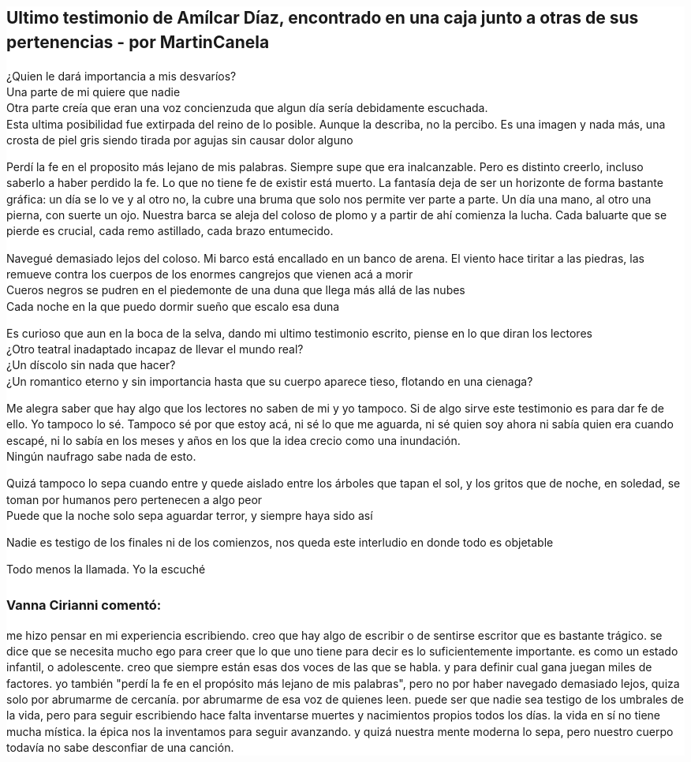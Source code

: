 
<div style="page-break-after: always;"></div> 

## Ultimo testimonio de Amílcar Díaz, encontrado en una caja junto a otras de sus pertenencias - por MartinCanela

¿Quien le dará importancia a mis desvaríos?  
Una parte de mi quiere que nadie  
Otra parte creía que eran una voz concienzuda que algun día sería debidamente escuchada.   
Esta ultima posibilidad fue extirpada del reino de lo posible. Aunque la describa, no la percibo. Es una imagen y nada más, una crosta de piel gris siendo tirada por agujas sin causar dolor alguno  
  
Perdí la fe en el proposito más lejano de mis palabras. Siempre supe que era inalcanzable. Pero es distinto creerlo, incluso saberlo a haber perdido la fe. Lo que no tiene fe de existir está muerto. La fantasía deja de ser un horizonte de forma bastante gráfica: un día se lo ve y al otro no, la cubre una bruma que solo nos permite ver parte a parte. Un día una mano, al otro una pierna, con suerte un ojo. Nuestra barca se aleja del coloso de plomo y a partir de ahí comienza la lucha. Cada baluarte que se pierde es crucial, cada remo astillado, cada brazo entumecido.  
  
Navegué demasiado lejos del coloso. Mi barco está encallado en un banco de arena. El viento hace tiritar a las piedras, las remueve contra los cuerpos de los enormes cangrejos que vienen acá a morir  
Cueros negros se pudren en el piedemonte de una duna que llega más allá de las nubes  
Cada noche en la que puedo dormir sueño que escalo esa duna  
  
Es curioso que aun en la boca de la selva, dando mi ultimo testimonio escrito, piense en lo que diran los lectores  
¿Otro teatral inadaptado incapaz de llevar el mundo real?  
¿Un díscolo sin nada que hacer?  
¿Un romantico eterno y sin importancia hasta que su cuerpo aparece tieso, flotando en una cienaga?  
  
Me alegra saber que hay algo que los lectores no saben de mi y yo tampoco. Si de algo sirve este testimonio es para dar fe de ello. Yo tampoco lo sé. Tampoco sé por que estoy acá, ni sé lo que me aguarda, ni sé quien soy ahora ni sabía quien era cuando escapé, ni lo sabía en los meses y años en los que la idea crecio como una inundación.  
Ningún naufrago sabe nada de esto.  
  
Quizá tampoco lo sepa cuando entre y quede aislado entre los árboles que tapan el sol, y los gritos que de noche, en soledad, se toman por humanos pero pertenecen a algo peor  
Puede que la noche solo sepa aguardar terror, y siempre haya sido así  
  
Nadie es testigo de los finales ni de los comienzos, nos queda este interludio en donde todo es objetable  
  
Todo menos la llamada. Yo la escuché

### Vanna Cirianni comentó:

me hizo pensar en mi experiencia escribiendo. creo que hay algo de escribir o de sentirse escritor que es bastante trágico. se dice que se necesita mucho ego para creer que lo que uno tiene para decir es lo suficientemente importante. es como un estado infantil, o adolescente. creo que siempre están esas dos voces de las que se habla. y para definir cual gana juegan miles de factores. yo también "perdí la fe en el propósito más lejano de mis palabras", pero no por haber navegado demasiado lejos, quiza solo por abrumarme de cercanía. por abrumarme de esa voz de quienes leen. puede ser que nadie sea testigo de los umbrales de la vida, pero para seguir escribiendo hace falta inventarse muertes y nacimientos propios todos los días. la vida en sí no tiene mucha mística. la épica nos la inventamos para seguir avanzando. y quizá nuestra mente moderna lo sepa, pero nuestro cuerpo todavía no sabe desconfiar de una canción. 
